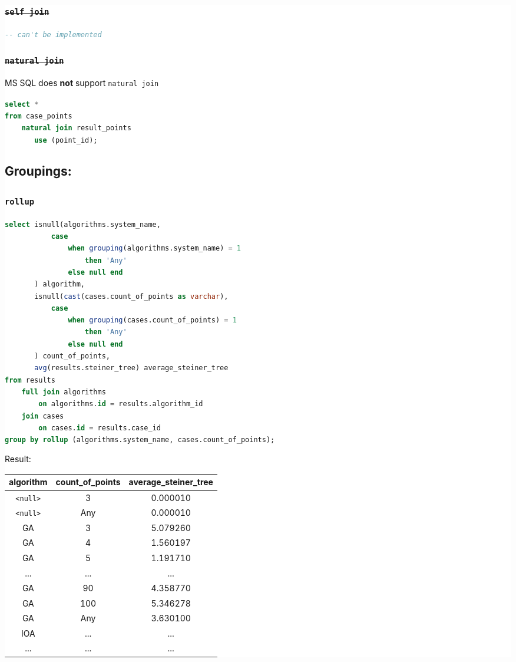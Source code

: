 ### ~~`self join`~~

```sql
-- can't be implemented
```

### ~~`natural join`~~

MS SQL does **not** support `natural join`

```sql
select *
from case_points
    natural join result_points 
       use (point_id);
```

## Groupings:

### `rollup`

```sql
select isnull(algorithms.system_name,
           case
               when grouping(algorithms.system_name) = 1
                   then 'Any'
               else null end
       ) algorithm,
       isnull(cast(cases.count_of_points as varchar),
           case
               when grouping(cases.count_of_points) = 1
                   then 'Any' 
               else null end
       ) count_of_points,
       avg(results.steiner_tree) average_steiner_tree       
from results
    full join algorithms
        on algorithms.id = results.algorithm_id
    join cases
        on cases.id = results.case_id
group by rollup (algorithms.system_name, cases.count_of_points);
```

Result:

| algorithm	| count_of_points | average_steiner_tree
| :-------: | :-------------: | :---:
| `<null>`  | 3	              | 0.000010
| `<null>`  | Any	          | 0.000010
| GA	    | 3               | 5.079260
| GA	    | 4               | 1.560197
| GA	    | 5               | 1.191710
| ...       | ...             | ...
| GA	    | 90	          | 4.358770
| GA	    | 100	          | 5.346278
| GA	    | Any	          | 3.630100
| IOA	    | ...             | ...
| ...       | ...             | ...